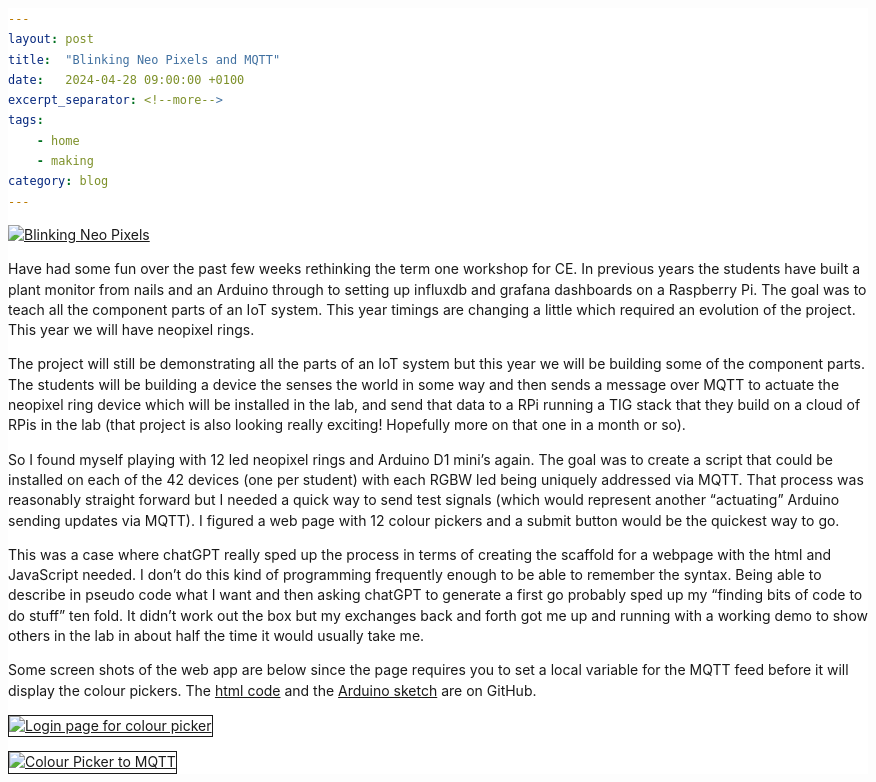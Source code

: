 ```yaml
---
layout: post
title:  "Blinking Neo Pixels and MQTT"
date:   2024-04-28 09:00:00 +0100
excerpt_separator: <!--more-->
tags: 
    - home
    - making 
category: blog 
---
```


<a data-flickr-embed="true" href="https://www.flickr.com/photos/pseudonomad/53685390366/in/datetaken/" title="Blinking Neo Pixels"><img src="https://live.staticflickr.com/65535/53685390366_184cc7732f_c.jpg" width="100%" alt="Blinking Neo Pixels"/></a>

Have had some fun over the past few weeks rethinking the term one workshop for CE. In previous years the students have built a plant monitor from nails and an Arduino through to setting up influxdb and grafana dashboards on a Raspberry Pi. The goal was to teach all the component parts of an IoT system. This year timings are changing a little which required an evolution of the project. This year we will have neopixel rings. 



The project will still be demonstrating all the parts of an IoT system but this year we will be building some of the component parts. The students will be building a device the senses the world in some way and then sends a message over MQTT to actuate the neopixel ring device which will be installed in the lab, and send that data to a RPi running a TIG stack that they build on a cloud of RPis in the lab (that project is also looking really exciting! Hopefully more on that one in a month or so).

So I found myself playing with 12 led neopixel rings and Arduino D1 mini’s again. The goal was to create a script that could be installed on each of the 42 devices (one per student) with each RGBW led being uniquely addressed via MQTT. That process was reasonably straight forward but I needed a quick way to send test signals (which would represent another “actuating” Arduino sending updates via MQTT). I figured a web page with 12 colour pickers and a submit button would be the quickest way to go. 

This was a case where chatGPT really sped up the process in terms of creating the scaffold for a webpage with the html and JavaScript needed. I don’t do this kind of programming frequently enough to be able to remember the syntax. Being able to describe in pseudo code what I want and then asking chatGPT to generate a first go probably sped up my “finding bits of code to do stuff” ten fold. It didn’t work out the box but my exchanges back and forth got me up and running with a working demo to show others in the lab in about half the time it would usually take me. 

Some screen shots of the web app are below since the page requires you to set a local variable for the MQTT feed before it will display the colour pickers. The [html code](https://gist.github.com/djdunc/cf779ade29c483e0cef412f40b19c8f1) and the [Arduino sketch](https://gist.github.com/djdunc/3e4f5bc030f9ae58fec22b79d06121ac) are on GitHub. 


<a data-flickr-embed="true" href="https://www.iot.io/led/" title="Login page for colour picker"><img src="https://live.staticflickr.com/65535/53685917990_7aea69d7a5_c.jpg" width="100%" border="1" alt="Login page for colour picker"/></a>

<a data-flickr-embed="true" href="https://www.flickr.com/photos/pseudonomad/53687590260/in/datetaken/" title="Colour Picker to MQTT"><img src="https://live.staticflickr.com/65535/53687590260_5bd5fdfdcd_b.jpg" width="100%" border="1" alt="Colour Picker to MQTT"/></a>